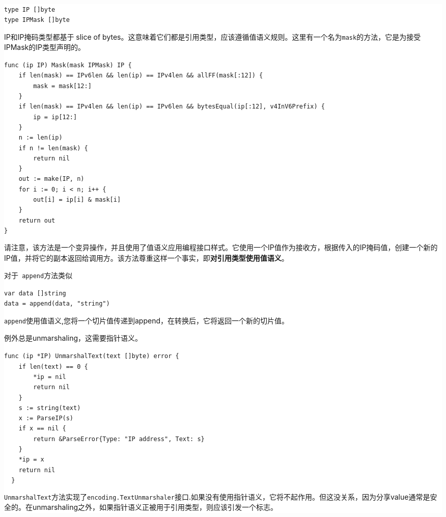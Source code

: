 ```
type IP []byte
type IPMask []byte
```

IP和IP掩码类型都基于 slice of bytes。这意味着它们都是引用类型，应该遵循值语义规则。这里有一个名为`mask`的方法，它是为接受IPMask的IP类型声明的。

```
func (ip IP) Mask(mask IPMask) IP {
    if len(mask) == IPv6len && len(ip) == IPv4len && allFF(mask[:12]) {
        mask = mask[12:]
    }
    if len(mask) == IPv4len && len(ip) == IPv6len && bytesEqual(ip[:12], v4InV6Prefix) {
        ip = ip[12:]
    }
    n := len(ip)
    if n != len(mask) {
        return nil
    }
    out := make(IP, n)
    for i := 0; i < n; i++ {
        out[i] = ip[i] & mask[i]
    }
    return out
}
```
请注意，该方法是一个变异操作，并且使用了值语义应用编程接口样式。它使用一个IP值作为接收方，根据传入的IP掩码值，创建一个新的IP值，并将它的副本返回给调用方。该方法尊重这样一个事实，即**对引用类型使用值语义**。

对于` append`方法类似

```
var data []string
data = append(data, "string")
```
`append`使用值语义,您将一个切片值传递到append，在转换后，它将返回一个新的切片值。


例外总是unmarshaling，这需要指针语义。

```
func (ip *IP) UnmarshalText(text []byte) error {
  	if len(text) == 0 {
  		*ip = nil
  		return nil
  	}
  	s := string(text)
  	x := ParseIP(s)
  	if x == nil {
  		return &ParseError{Type: "IP address", Text: s}
  	}
  	*ip = x
  	return nil
  }
```
`UnmarshalText`方法实现了`encoding.TextUnmarshaler`接口.如果没有使用指针语义，它将不起作用。但这没关系，因为分享value通常是安全的。在unmarshaling之外，如果指针语义正被用于引用类型，则应该引发一个标志。
